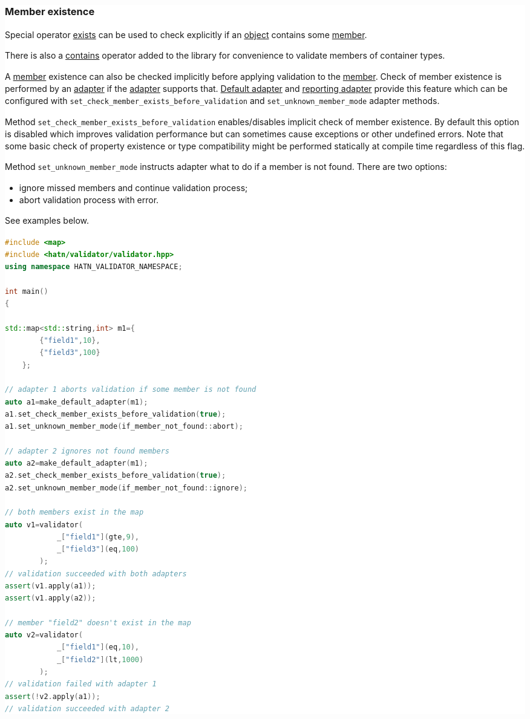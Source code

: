 ### Member existence

Special operator [exists](#exists) can be used to check explicitly if an [object](#object) contains some [member](#member). 

There is also a [contains](#contains) operator added to the library for convenience to validate members of container types.

A [member](#member) existence can also be checked implicitly before applying validation to the [member](#member). Check of member existence is performed by an [adapter](#adapter) if the [adapter](#adapter) supports that. [Default adapter](#default-adapter) and [reporting adapter](#reporting-adapter) provide this feature which can be configured with  `set_check_member_exists_before_validation` and `set_unknown_member_mode` adapter methods.

Method `set_check_member_exists_before_validation` enables/disables implicit check of member existence. By default this option is disabled which improves validation performance but can sometimes cause exceptions or other undefined errors. Note that some basic check of property existence or type compatibility might be performed statically at compile time regardless of this flag.

Method `set_unknown_member_mode` instructs adapter what to do if a member is not found. There are two options:
- ignore missed members and continue validation process;
- abort validation process with error.

See examples below.

```cpp
#include <map>
#include <hatn/validator/validator.hpp>
using namespace HATN_VALIDATOR_NAMESPACE;

int main()
{

std::map<std::string,int> m1={
        {"field1",10},
        {"field3",100}
    };

// adapter 1 aborts validation if some member is not found        
auto a1=make_default_adapter(m1);
a1.set_check_member_exists_before_validation(true);
a1.set_unknown_member_mode(if_member_not_found::abort);

// adapter 2 ignores not found members
auto a2=make_default_adapter(m1);
a2.set_check_member_exists_before_validation(true);
a2.set_unknown_member_mode(if_member_not_found::ignore);

// both members exist in the map
auto v1=validator(
            _["field1"](gte,9),
            _["field3"](eq,100)
        );
// validation succeeded with both adapters
assert(v1.apply(a1));
assert(v1.apply(a2));

// member "field2" doesn't exist in the map
auto v2=validator(
            _["field1"](eq,10),
            _["field2"](lt,1000)
        );
// validation failed with adapter 1
assert(!v2.apply(a1));
// validation succeeded with adapter 2
```